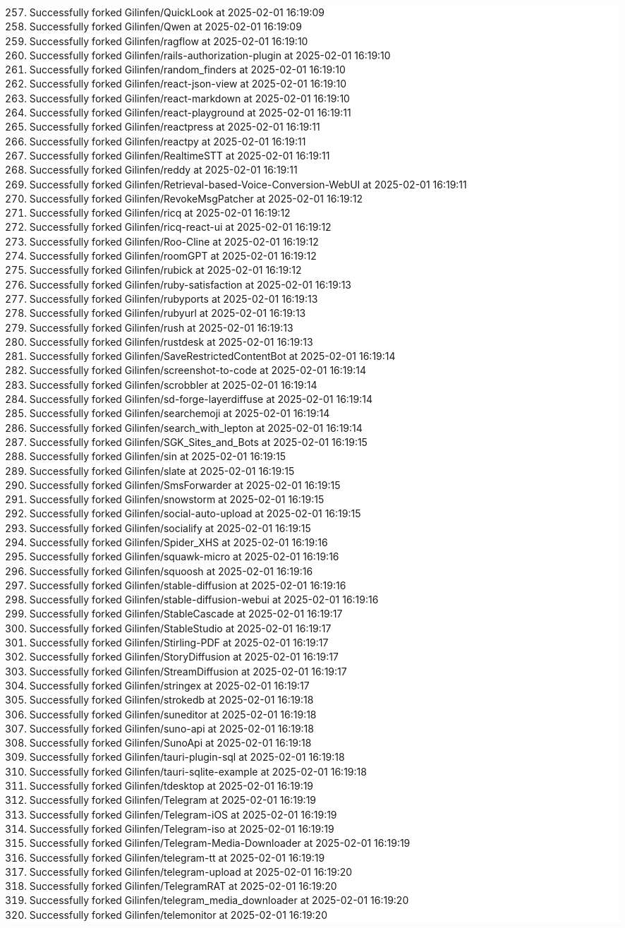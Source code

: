 257. Successfully forked Gilinfen/QuickLook at 2025-02-01 16:19:09
258. Successfully forked Gilinfen/Qwen at 2025-02-01 16:19:09
259. Successfully forked Gilinfen/ragflow at 2025-02-01 16:19:10
260. Successfully forked Gilinfen/rails-authorization-plugin at 2025-02-01 16:19:10
261. Successfully forked Gilinfen/random_finders at 2025-02-01 16:19:10
262. Successfully forked Gilinfen/react-json-view at 2025-02-01 16:19:10
263. Successfully forked Gilinfen/react-markdown at 2025-02-01 16:19:10
264. Successfully forked Gilinfen/react-playground at 2025-02-01 16:19:11
265. Successfully forked Gilinfen/reactpress at 2025-02-01 16:19:11
266. Successfully forked Gilinfen/reactpy at 2025-02-01 16:19:11
267. Successfully forked Gilinfen/RealtimeSTT at 2025-02-01 16:19:11
268. Successfully forked Gilinfen/reddy at 2025-02-01 16:19:11
269. Successfully forked Gilinfen/Retrieval-based-Voice-Conversion-WebUI at 2025-02-01 16:19:11
270. Successfully forked Gilinfen/RevokeMsgPatcher at 2025-02-01 16:19:12
271. Successfully forked Gilinfen/ricq at 2025-02-01 16:19:12
272. Successfully forked Gilinfen/ricq-react-ui at 2025-02-01 16:19:12
273. Successfully forked Gilinfen/Roo-Cline at 2025-02-01 16:19:12
274. Successfully forked Gilinfen/roomGPT at 2025-02-01 16:19:12
275. Successfully forked Gilinfen/rubick at 2025-02-01 16:19:12
276. Successfully forked Gilinfen/ruby-satisfaction at 2025-02-01 16:19:13
277. Successfully forked Gilinfen/rubyports at 2025-02-01 16:19:13
278. Successfully forked Gilinfen/rubyurl at 2025-02-01 16:19:13
279. Successfully forked Gilinfen/rush at 2025-02-01 16:19:13
280. Successfully forked Gilinfen/rustdesk at 2025-02-01 16:19:13
281. Successfully forked Gilinfen/SaveRestrictedContentBot at 2025-02-01 16:19:14
282. Successfully forked Gilinfen/screenshot-to-code at 2025-02-01 16:19:14
283. Successfully forked Gilinfen/scrobbler at 2025-02-01 16:19:14
284. Successfully forked Gilinfen/sd-forge-layerdiffuse at 2025-02-01 16:19:14
285. Successfully forked Gilinfen/searchemoji at 2025-02-01 16:19:14
286. Successfully forked Gilinfen/search_with_lepton at 2025-02-01 16:19:14
287. Successfully forked Gilinfen/SGK_Sites_and_Bots at 2025-02-01 16:19:15
288. Successfully forked Gilinfen/sin at 2025-02-01 16:19:15
289. Successfully forked Gilinfen/slate at 2025-02-01 16:19:15
290. Successfully forked Gilinfen/SmsForwarder at 2025-02-01 16:19:15
291. Successfully forked Gilinfen/snowstorm at 2025-02-01 16:19:15
292. Successfully forked Gilinfen/social-auto-upload at 2025-02-01 16:19:15
293. Successfully forked Gilinfen/socialify at 2025-02-01 16:19:15
294. Successfully forked Gilinfen/Spider_XHS at 2025-02-01 16:19:16
295. Successfully forked Gilinfen/squawk-micro at 2025-02-01 16:19:16
296. Successfully forked Gilinfen/squoosh at 2025-02-01 16:19:16
297. Successfully forked Gilinfen/stable-diffusion at 2025-02-01 16:19:16
298. Successfully forked Gilinfen/stable-diffusion-webui at 2025-02-01 16:19:16
299. Successfully forked Gilinfen/StableCascade at 2025-02-01 16:19:17
300. Successfully forked Gilinfen/StableStudio at 2025-02-01 16:19:17
301. Successfully forked Gilinfen/Stirling-PDF at 2025-02-01 16:19:17
302. Successfully forked Gilinfen/StoryDiffusion at 2025-02-01 16:19:17
303. Successfully forked Gilinfen/StreamDiffusion at 2025-02-01 16:19:17
304. Successfully forked Gilinfen/stringex at 2025-02-01 16:19:17
305. Successfully forked Gilinfen/strokedb at 2025-02-01 16:19:18
306. Successfully forked Gilinfen/suneditor at 2025-02-01 16:19:18
307. Successfully forked Gilinfen/suno-api at 2025-02-01 16:19:18
308. Successfully forked Gilinfen/SunoApi at 2025-02-01 16:19:18
309. Successfully forked Gilinfen/tauri-plugin-sql at 2025-02-01 16:19:18
310. Successfully forked Gilinfen/tauri-sqlite-example at 2025-02-01 16:19:18
311. Successfully forked Gilinfen/tdesktop at 2025-02-01 16:19:19
312. Successfully forked Gilinfen/Telegram at 2025-02-01 16:19:19
313. Successfully forked Gilinfen/Telegram-iOS at 2025-02-01 16:19:19
314. Successfully forked Gilinfen/Telegram-iso at 2025-02-01 16:19:19
315. Successfully forked Gilinfen/Telegram-Media-Downloader at 2025-02-01 16:19:19
316. Successfully forked Gilinfen/telegram-tt at 2025-02-01 16:19:19
317. Successfully forked Gilinfen/telegram-upload at 2025-02-01 16:19:20
318. Successfully forked Gilinfen/TelegramRAT at 2025-02-01 16:19:20
319. Successfully forked Gilinfen/telegram_media_downloader at 2025-02-01 16:19:20
320. Successfully forked Gilinfen/telemonitor at 2025-02-01 16:19:20